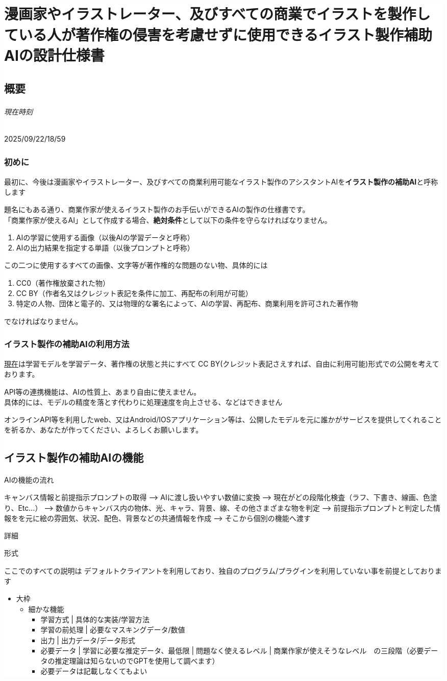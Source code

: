 # 漫画家やイラストレーター、及びすべての商業でイラストを製作している人が著作権の侵害を考慮せずに使用できるイラスト製作補助AIの設計仕様書

## 概要

###### 現在時刻

2025/09/22/18/59


### 初めに
最初に、今後は漫画家やイラストレーター、及びすべての商業利用可能なイラスト製作のアシスタントAIを**イラスト製作の補助AI**と呼称します

題名にもある通り、商業作家が使えるイラスト製作のお手伝いができるAIの製作の仕様書です。<br>
「商業作家が使えるAI」として作成する場合、**絶対条件**として以下の条件を守らなければなりません。<br>

1. AIの学習に使用する画像（以後AIの学習データと呼称）
2. AIの出力結果を指定する単語（以後プロンプトと呼称）

この二つに使用するすべての画像、文字等が著作権的な問題のない物、具体的には
1. CC0（著作権放棄された物）
2. CC BY（作者名又はクレジット表記を条件に加工、再配布の利用が可能）
3. 特定の人物、団体と電子的、又は物理的な署名によって、AIの学習、再配布、商業利用を許可された著作物

でなければなりません。<br>


### イラスト製作の補助AIの利用方法

[現在](#現在時刻)は学習モデルを学習データ、著作権の状態と共にすべて CC BY(クレジット表記さえすれば、自由に利用可能)形式での公開を考えております。<br>

API等の連携機能は、AIの性質上、あまり自由に使えません。<br>
具体的には、モデルの精度を落とす代わりに処理速度を向上させる、などはできません<br>

オンラインAPI等を利用したweb、又はAndroid/IOSアプリケーション等は、公開したモデルを元に誰かがサービスを提供してくれることを祈るか、あなたが作ってください、よろしくお願いします。<br>


## イラスト製作の補助AIの機能

AIの機能の流れ

キャンバス情報と前提指示プロンプトの取得 --> AIに渡し扱いやすい数値に変換 --> 現在がどの段階化検査（ラフ、下書き、線画、色塗り、Etc...） --> 数値からキャンバス内の物体、光、キャラ、背景、線、その他さまざまな物を判定 --> 前提指示プロンプトと判定した情報をを元に絵の雰囲気、状況、配色、背景などの共通情報を作成 --> そこから個別の機能へ渡す

詳細

形式

ここでのすべての説明は デフォルトクライアントを利用しており、独自のプログラム/プラグインを利用していない事を前提としております

- 大枠
    - 細かな機能
        - 学習方式 | 具体的な実装/学習方法
        - 学習の前処理 | 必要なマスキングデータ/数値
        - 出力 | 出力データ/データ形式
        - 必要データ | 学習に必要な推定データ、最低限 | 問題なく使えるレベル | 商業作家が使えそうなレベル　の三段階（必要データの推定理論は知らないのでGPTを使用して調べます）
        - 必要データは記載しなくてもよい
        